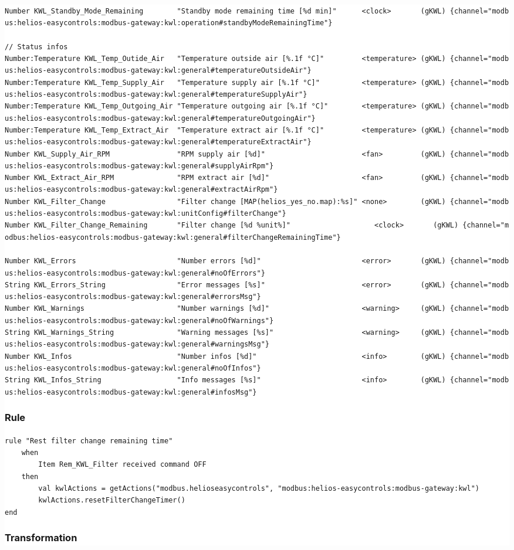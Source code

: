 ```
Number KWL_Standby_Mode_Remaining        "Standby mode remaining time [%d min]"      <clock>       (gKWL) {channel="modbus:helios-easycontrols:modbus-gateway:kwl:operation#standbyModeRemainingTime"}

// Status infos
Number:Temperature KWL_Temp_Outide_Air   "Temperature outside air [%.1f °C]"         <temperature> (gKWL) {channel="modbus:helios-easycontrols:modbus-gateway:kwl:general#temperatureOutsideAir"}
Number:Temperature KWL_Temp_Supply_Air   "Temperature supply air [%.1f °C]"          <temperature> (gKWL) {channel="modbus:helios-easycontrols:modbus-gateway:kwl:general#temperatureSupplyAir"}
Number:Temperature KWL_Temp_Outgoing_Air "Temperature outgoing air [%.1f °C]"        <temperature> (gKWL) {channel="modbus:helios-easycontrols:modbus-gateway:kwl:general#temperatureOutgoingAir"}
Number:Temperature KWL_Temp_Extract_Air  "Temperature extract air [%.1f °C]"         <temperature> (gKWL) {channel="modbus:helios-easycontrols:modbus-gateway:kwl:general#temperatureExtractAir"}
Number KWL_Supply_Air_RPM                "RPM supply air [%d]"                       <fan>         (gKWL) {channel="modbus:helios-easycontrols:modbus-gateway:kwl:general#supplyAirRpm"}
Number KWL_Extract_Air_RPM               "RPM extract air [%d]"                      <fan>         (gKWL) {channel="modbus:helios-easycontrols:modbus-gateway:kwl:general#extractAirRpm"}
Number KWL_Filter_Change                 "Filter change [MAP(helios_yes_no.map):%s]" <none>        (gKWL) {channel="modbus:helios-easycontrols:modbus-gateway:kwl:unitConfig#filterChange"}
Number KWL_Filter_Change_Remaining       "Filter change [%d %unit%]"                    <clock>       (gKWL) {channel="modbus:helios-easycontrols:modbus-gateway:kwl:general#filterChangeRemainingTime"}

Number KWL_Errors                        "Number errors [%d]"                        <error>       (gKWL) {channel="modbus:helios-easycontrols:modbus-gateway:kwl:general#noOfErrors"}
String KWL_Errors_String                 "Error messages [%s]"                       <error>       (gKWL) {channel="modbus:helios-easycontrols:modbus-gateway:kwl:general#errorsMsg"}
Number KWL_Warnings                      "Number warnings [%d]"                      <warning>     (gKWL) {channel="modbus:helios-easycontrols:modbus-gateway:kwl:general#noOfWarnings"}
String KWL_Warnings_String               "Warning messages [%s]"                     <warning>     (gKWL) {channel="modbus:helios-easycontrols:modbus-gateway:kwl:general#warningsMsg"}
Number KWL_Infos                         "Number infos [%d]"                         <info>        (gKWL) {channel="modbus:helios-easycontrols:modbus-gateway:kwl:general#noOfInfos"}
String KWL_Infos_String                  "Info messages [%s]"                        <info>        (gKWL) {channel="modbus:helios-easycontrols:modbus-gateway:kwl:general#infosMsg"}
```

### Rule

```
rule "Rest filter change remaining time"
    when
        Item Rem_KWL_Filter received command OFF
    then
        val kwlActions = getActions("modbus.helioseasycontrols", "modbus:helios-easycontrols:modbus-gateway:kwl")
        kwlActions.resetFilterChangeTimer()
end
```

### Transformation

